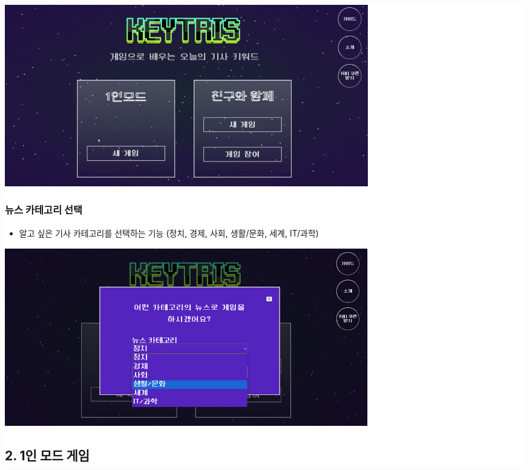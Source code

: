 <img src="./exec/image/service/main.gif"  width="600"/>

### 뉴스 카테고리 선택

- 알고 싶은 기사 카테고리를 선택하는 기능 (정치, 경제, 사회, 생활/문화, 세계, IT/과학)

<img src="./exec/image/service/single_create.png"  width="600"/>

## 2. 1인 모드 게임
